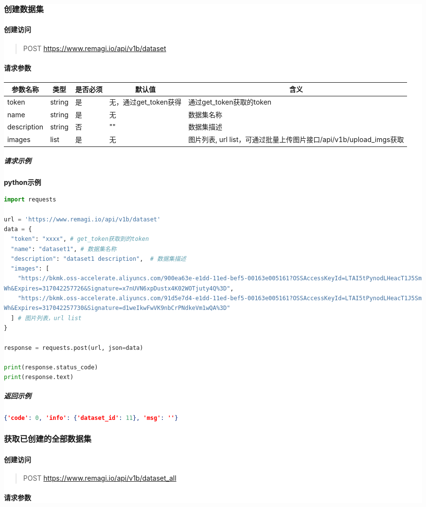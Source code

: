### 创建数据集
#### 创建访问
> POST       https://www.remagi.io/api/v1b/dataset

#### 请求参数

| 参数名称     | 类型     | 是否必须  | 默认值              | 含义                                                       |
| ----------- | --------| -------  | ----------------- | ---------------------------------------------------------- |
| token       | string  | 是       | 无，通过get_token获得 | 通过get_token获取的token                                   |
| name        | string  | 是       | 无                  | 数据集名称                                                  |
| description | string  | 否       | ""                |  数据集描述                                                   | 
| images      | list    | 是       | 无                 | 图片列表, url list，可通过批量上传图片接口/api/v1b/upload_imgs获取|             

##### 请求示例

**python示例**

~~~python
import requests

url = 'https://www.remagi.io/api/v1b/dataset'  
data = {
  "token": "xxxx", # get_token获取到的token
  "name": "dataset1", # 数据集名称
  "description": "dataset1 description",  # 数据集描述
  "images": [
    "https://bkmk.oss-accelerate.aliyuncs.com/900ea63e-e1dd-11ed-bef5-00163e005161?OSSAccessKeyId=LTAI5tPynodLHeacT1J5SmWh&Expires=317042257726&Signature=x7nUVN6xpDustx4K02WOTjuty4Q%3D",
    "https://bkmk.oss-accelerate.aliyuncs.com/91d5e7d4-e1dd-11ed-bef5-00163e005161?OSSAccessKeyId=LTAI5tPynodLHeacT1J5SmWh&Expires=317042257730&Signature=d1weIkwFwVK9nbCrPNdkeVm1wQA%3D"
  ] # 图片列表，url list
}  

response = requests.post(url, json=data)

print(response.status_code) 
print(response.text)
~~~

##### 返回示例

~~~json
{'code': 0, 'info': {'dataset_id': 11}, 'msg': ''}
~~~

### 获取已创建的全部数据集
#### 创建访问
> POST       https://www.remagi.io/api/v1b/dataset_all

#### 请求参数
